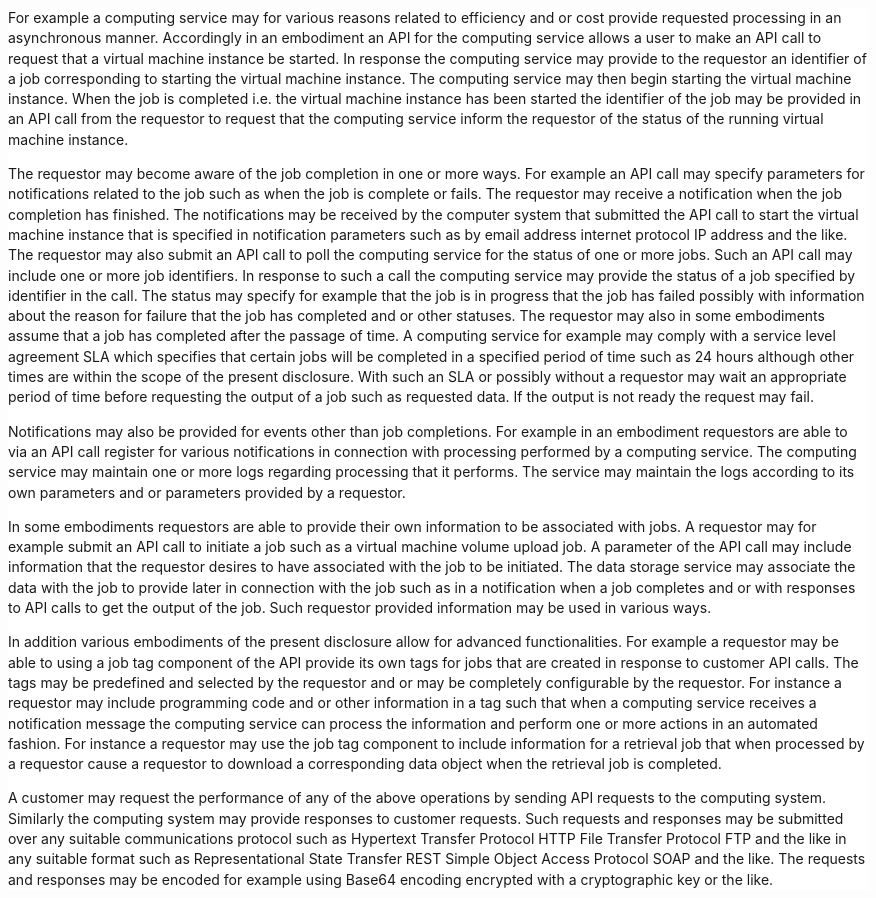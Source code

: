 For example a computing service may for various reasons related to efficiency and or cost provide requested processing in an asynchronous manner. Accordingly in an embodiment an API for the computing service allows a user to make an API call to request that a virtual machine instance be started. In response the computing service may provide to the requestor an identifier of a job corresponding to starting the virtual machine instance. The computing service may then begin starting the virtual machine instance. When the job is completed i.e. the virtual machine instance has been started the identifier of the job may be provided in an API call from the requestor to request that the computing service inform the requestor of the status of the running virtual machine instance.

The requestor may become aware of the job completion in one or more ways. For example an API call may specify parameters for notifications related to the job such as when the job is complete or fails. The requestor may receive a notification when the job completion has finished. The notifications may be received by the computer system that submitted the API call to start the virtual machine instance that is specified in notification parameters such as by email address internet protocol IP address and the like. The requestor may also submit an API call to poll the computing service for the status of one or more jobs. Such an API call may include one or more job identifiers. In response to such a call the computing service may provide the status of a job specified by identifier in the call. The status may specify for example that the job is in progress that the job has failed possibly with information about the reason for failure that the job has completed and or other statuses. The requestor may also in some embodiments assume that a job has completed after the passage of time. A computing service for example may comply with a service level agreement SLA which specifies that certain jobs will be completed in a specified period of time such as 24 hours although other times are within the scope of the present disclosure. With such an SLA or possibly without a requestor may wait an appropriate period of time before requesting the output of a job such as requested data. If the output is not ready the request may fail.

Notifications may also be provided for events other than job completions. For example in an embodiment requestors are able to via an API call register for various notifications in connection with processing performed by a computing service. The computing service may maintain one or more logs regarding processing that it performs. The service may maintain the logs according to its own parameters and or parameters provided by a requestor.

In some embodiments requestors are able to provide their own information to be associated with jobs. A requestor may for example submit an API call to initiate a job such as a virtual machine volume upload job. A parameter of the API call may include information that the requestor desires to have associated with the job to be initiated. The data storage service may associate the data with the job to provide later in connection with the job such as in a notification when a job completes and or with responses to API calls to get the output of the job. Such requestor provided information may be used in various ways.

In addition various embodiments of the present disclosure allow for advanced functionalities. For example a requestor may be able to using a job tag component of the API provide its own tags for jobs that are created in response to customer API calls. The tags may be predefined and selected by the requestor and or may be completely configurable by the requestor. For instance a requestor may include programming code and or other information in a tag such that when a computing service receives a notification message the computing service can process the information and perform one or more actions in an automated fashion. For instance a requestor may use the job tag component to include information for a retrieval job that when processed by a requestor cause a requestor to download a corresponding data object when the retrieval job is completed.

A customer may request the performance of any of the above operations by sending API requests to the computing system. Similarly the computing system may provide responses to customer requests. Such requests and responses may be submitted over any suitable communications protocol such as Hypertext Transfer Protocol HTTP File Transfer Protocol FTP and the like in any suitable format such as Representational State Transfer REST Simple Object Access Protocol SOAP and the like. The requests and responses may be encoded for example using Base64 encoding encrypted with a cryptographic key or the like.
